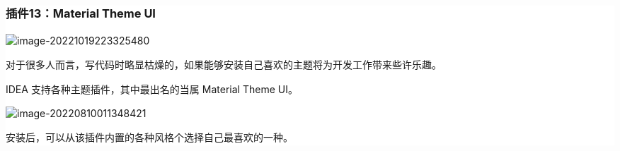 ### 插件13：Material Theme UI

 ![image-20221019223325480](images/image-20221019223325480.png)

对于很多人而言，写代码时略显枯燥的，如果能够安装自己喜欢的主题将为开发工作带来些许乐趣。

IDEA 支持各种主题插件，其中最出名的当属 Material Theme UI。

![image-20220810011348421](images/image-20220810011348421.png)

安装后，可以从该插件内置的各种风格个选择自己最喜欢的一种。

